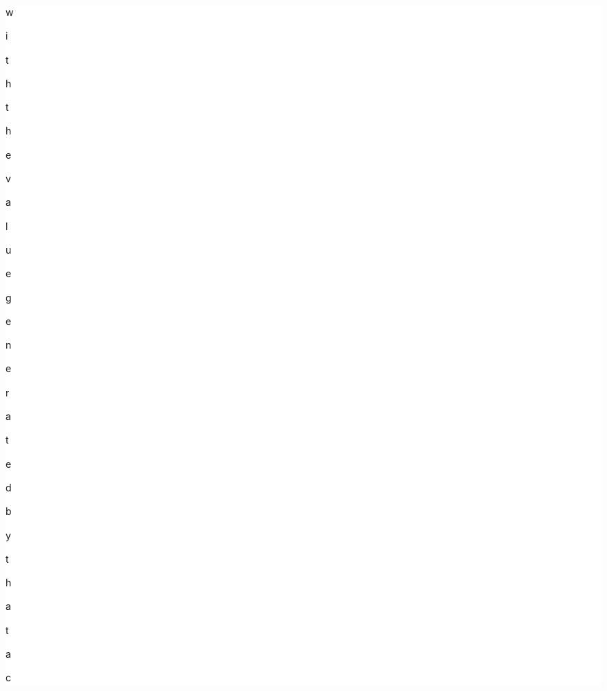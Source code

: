 w

i

t

h

 

t

h

e

 

v

a

l

u

e

 

g

e

n

e

r

a

t

e

d

 

b

y

 

t

h

a

t

 

a

c
